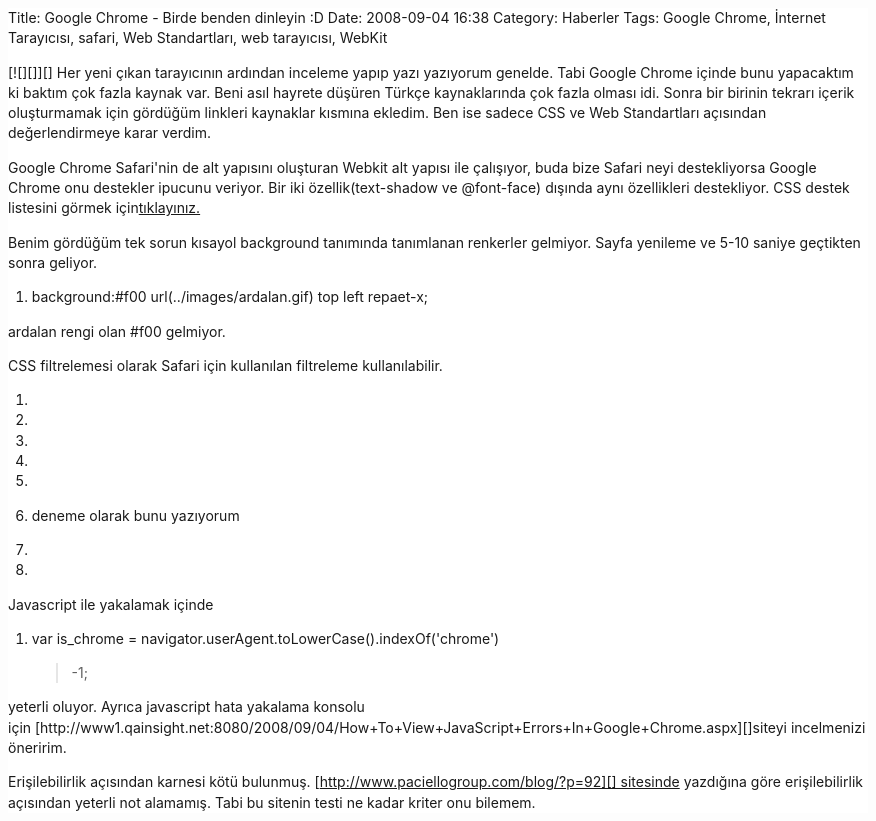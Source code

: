 Title: Google Chrome - Birde benden dinleyin :D
Date: 2008-09-04 16:38
Category: Haberler
Tags: Google Chrome, İnternet Tarayıcısı, safari, Web Standartları, web tarayıcısı, WebKit

[![][]][] Her yeni çıkan tarayıcının ardından inceleme yapıp yazı
yazıyorum genelde. Tabi Google Chrome içinde bunu yapacaktım ki baktım
çok fazla kaynak var. Beni asıl hayrete düşüren Türkçe kaynaklarında çok
fazla olması idi. Sonra bir birinin tekrarı içerik oluşturmamak için
gördüğüm linkleri kaynaklar kısmına ekledim. Ben ise sadece CSS ve Web
Standartları açısından değerlendirmeye karar verdim.

Google Chrome Safari'nin de alt yapısını oluşturan Webkit alt yapısı ile
çalışıyor, buda bize Safari neyi destekliyorsa Google Chrome onu
destekler ipucunu veriyor. Bir iki özellik(text-shadow ve @font-face)
dışında aynı özellikleri destekliyor. CSS destek listesini görmek
için[tıklayınız.][]

Benim gördüğüm tek sorun kısayol background tanımında tanımlanan
renkerler gelmiyor. Sayfa yenileme ve 5-10 saniye geçtikten sonra
geliyor.

1.  background:#f00 url(../images/ardalan.gif) top left repaet-x;

ardalan rengi olan #f00 gelmiyor.

CSS filtrelemesi olarak Safari için kullanılan filtreleme
kullanılabilir.

1.  <html>
2.  <head>
3.  <style>
4.  body:nth-of-type(1) p{
5.     color: #ff0000; // sadece safari ve chrome görecek
6.  }
7.  </style>
8.  </html>
9.  <body>
10. <p>deneme olarak bunu yazıyorum</p>
11. </body>
12. </html>

Javascript ile yakalamak içinde 

1.  var is_chrome = navigator.userAgent.toLowerCase().indexOf('chrome')
    > -1;

</p>
yeterli oluyor. Ayrıca javascript hata yakalama konsolu
için [http://www1.qainsight.net:8080/2008/09/04/How+To+View+JavaScript+Errors+In+Google+Chrome.aspx][]siteyi
incelmenizi öneririm.

Erişilebilirlik açısından karnesi kötü
bulunmuş. [http://www.paciellogroup.com/blog/?p=92][] sitesinde
yazdığına göre erişilebilirlik açısından yeterli not alamamış. Tabi bu
sitenin testi ne kadar kriter onu bilemem.


  [tıklayınız.]: http://www.evotech.net/blog/2008/09/google-chrome-browser-css-selector-support/
  [http://www1.qainsight.net:8080/2008/09/04/How+To+View+JavaScript+Errors+In+Google+Chrome.aspx]:    http://www1.qainsight.net:8080/2008/09/04/How+To+View+JavaScript+Errors+In+Google+Chrome.aspx
  [http://www.paciellogroup.com/blog/?p=92]: http://www.paciellogroup.com/blog/?p=92
  [Acid 3]: http://acid3.acidtests.org/ "Acid 3"
  [http://www.macosxpc.com/2008/09/02/googledan-webkit-tabanli-internet-tarayicisi/]:    http://www.macosxpc.com/2008/09/02/googledan-webkit-tabanli-internet-tarayicisi/
  [http://cnetturkiye.com/haberler/1267]: http://cnetturkiye.com/haberler/1267
  [http://www.savassakar.com/?p=2029]: http://www.savassakar.com/?p=2029
  [http://www.kurumsalhaberler.com/google/bultenler/googledan-yeni-web-tarayicisi-google-chrome]:    http://www.kurumsalhaberler.com/google/bultenler/googledan-yeni-web-tarayicisi-google-chrome
  [http://www.potkal.com/yazi_icerik.asp?y1405]: http://www.potkal.com/yazi_icerik.asp?y1405
  [http://www.mondaynay.com/2008/09/google-chrome-beta-web-browser/]: http://www.mondaynay.com/2008/09/google-chrome-beta-web-browser/
  [http://www.blicca.com/programlar/internet-tarayicilari/google-chrome-beta.html]:    http://www.blicca.com/programlar/internet-tarayicilari/google-chrome-beta.html
  [http://turk.internet.com/haber/yazigoster.php3?yazi21847]: http://turk.internet.com/haber/yazigoster.php3?yazi21847
  [http://www.burakkutbay.com/google-chrome-tarayici-analizi/]: http://www.burakkutbay.com/google-chrome-tarayici-analizi/
  [http://www.chip.com.tr/konu/Google-Chrome-dan-ilk-guvenlik-acigi_8529.html]:    http://www.chip.com.tr/konu/Google-Chrome-dan-ilk-guvenlik-acigi_8529.html
  [http://blog-tr-ego.blogspot.com/2008/09/chrome-nedir.html]: http://blog-tr-ego.blogspot.com/2008/09/chrome-nedir.html
  [http://notoku.com/google-chrome-acik-kaynakli-tarayici-projesi/]: http://notoku.com/google-chrome-acik-kaynakli-tarayici-projesi/
  [http://zokoba.blogspot.com/2008/09/google-chrome-ilk-izlenimler.html]:    http://zokoba.blogspot.com/2008/09/google-chrome-ilk-izlenimler.html
  [http://www.mafiamax.com/2008/09/google-chrome-on-incelemesi.html]: http://www.mafiamax.com/2008/09/google-chrome-on-incelemesi.html
  [http://www.siberkultur.com/?q=google-chrome-cikti]: http://www.siberkultur.com/?q=google-chrome-cikti
  [http://www.webrazzi.com/2008/09/03/google-chrome-hakkindaki-goruslerim-ve-gorusleriniz/]:    http://www.webrazzi.com/2008/09/03/google-chrome-hakkindaki-goruslerim-ve-gorusleriniz/
  [http://www.mmistanbul.com/makale/title/google-chrome-ve-browser-savaslari]:    http://www.mmistanbul.com/makale/title/google-chrome-ve-browser-savaslari
  [http://www.google.com/chrome/]: http://www.google.com/chrome/
  [http://gizmodo.com/5044958/dr-frankensteins-browser-the-strangely-obvious-ancestry-of-google-chrome]:    http://gizmodo.com/5044958/dr-frankensteins-browser-the-strangely-obvious-ancestry-of-google-chrome
  [http://www.mattcutts.com/blog/google-chrome-communication/]: http://www.mattcutts.com/blog/google-chrome-communication/
  [http://mashable.com/2008/09/03/awesome-google-chrome/]: http://mashable.com/2008/09/03/awesome-google-chrome/
  [http://blog.wired.com/business/2008/09/chrome-eliminat.html]: http://blog.wired.com/business/2008/09/chrome-eliminat.html
  [http://www.popularmechanics.com/technology/industry/4280717.html]: http://www.popularmechanics.com/technology/industry/4280717.html
  [http://blogs.zdnet.com/hardware/?p=2481]: http://blogs.zdnet.com/hardware/?p=2481
  [http://googlesystem.blogspot.com/2008/09/google-chromes-about-pages.html]:    http://googlesystem.blogspot.com/2008/09/google-chromes-about-pages.html
  [http://lifehacker.com/5044484/google-chrome-first-look]: http://lifehacker.com/5044484/google-chrome-first-look
  [http://www.readwriteweb.com/archives/does_google_have_rights_to_all.php]:    http://www.readwriteweb.com/archives/does_google_have_rights_to_all.php
  [http://mashable.com/2008/09/02/chrome-windows/]: http://mashable.com/2008/09/02/chrome-windows/
  [http://www.niallkennedy.com/blog/2008/09/google-chrome.html]: http://www.niallkennedy.com/blog/2008/09/google-chrome.html
  [http://gigaom.com/2008/09/02/why-did-google-abandon-firefox/]: http://gigaom.com/2008/09/02/why-did-google-abandon-firefox/
  [http://www.tgdaily.com/content/view/39174/118/]: http://www.tgdaily.com/content/view/39174/118/
  [http://www.techcrunch.com/2008/09/02/getclicky-analytics-service-tracking-2-google-chrome-usage/]:    http://www.techcrunch.com/2008/09/02/getclicky-analytics-service-tracking-2-google-chrome-usage/
  [http://ptech.allthingsd.com/20080902/first-test-of-googles-new-browser/]:    http://ptech.allthingsd.com/20080902/first-test-of-googles-new-browser/
  [http://webworkerdaily.com/2008/09/02/google-chrome-is-it-ready-for-web-workers/]:    http://webworkerdaily.com/2008/09/02/google-chrome-is-it-ready-for-web-workers/
  [http://news.cnet.com/8301-17939_109-10030718-2.html?part=rss&tag=feed&subj=Webware]:    http://news.cnet.com/8301-17939_109-10030718-2.html?part=rss&tag=feed&subj=Webware
  [http://news.cnet.com/8301-17939_109-10030962-2.html?part=rss&tag=feed&subj=Webware]:    http://news.cnet.com/8301-17939_109-10030962-2.html?part=rss&tag=feed&subj=Webware
  [http://internetducttape.com/2008/09/02/why-google-chrome-isnt-my-default-browser/]:    http://internetducttape.com/2008/09/02/why-google-chrome-isnt-my-default-browser/
  [http://www.zeldman.com/2008/09/03/a-bug-in-google-chrome/]: http://www.zeldman.com/2008/09/03/a-bug-in-google-chrome/
  [http://www.evotech.net/blog/2008/09/css-hack-for-google-chrome-and-safari-31/]:    http://www.evotech.net/blog/2008/09/css-hack-for-google-chrome-and-safari-31/
  [http://davidwalsh.name/detecting-google-chrome-javascript]: http://davidwalsh.name/detecting-google-chrome-javascript
  [http://lifehacker.com/5044518/enable-chromes-best-features-in-firefox]:    http://lifehacker.com/5044518/enable-chromes-best-features-in-firefox
  [http://lifehacker.com/5044668/beta-browser-speed-tests-which-is-fastest]:    http://lifehacker.com/5044668/beta-browser-speed-tests-which-is-fastest
  [http://www.blicca.com/haberler/yazilim/mozilla-tracemonkey-vs-chrome-v8.html]:    http://www.blicca.com/haberler/yazilim/mozilla-tracemonkey-vs-chrome-v8.html
  [http://arstechnica.com/journals/linux.ars/2008/09/03/new-firefox-javascript-engine-is-faster-than-chromes-v8]:    http://arstechnica.com/journals/linux.ars/2008/09/03/new-firefox-javascript-engine-is-faster-than-chromes-v8
  [http://prosenjit23.wordpress.com/2008/09/03/google-chrome-mozilla-firefox-microsoft-ie-sunspider-javascript-performance-test-results/]:    http://prosenjit23.wordpress.com/2008/09/03/google-chrome-mozilla-firefox-microsoft-ie-sunspider-javascript-performance-test-results/
  [http://blogs.zoho.com/uncategorized/firefox-31-google-chrome-javascript-wins-flashsilverlight-lose/]:    http://blogs.zoho.com/uncategorized/firefox-31-google-chrome-javascript-wins-flashsilverlight-lose/